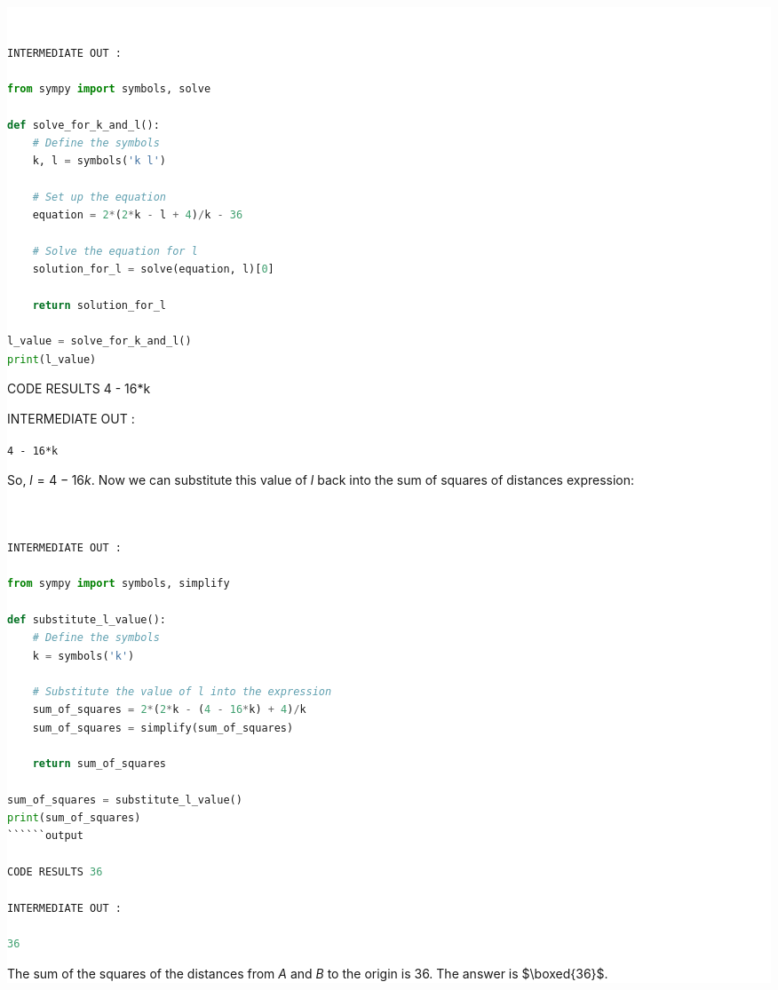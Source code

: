 ```python


INTERMEDIATE OUT :

from sympy import symbols, solve

def solve_for_k_and_l():
    # Define the symbols
    k, l = symbols('k l')

    # Set up the equation
    equation = 2*(2*k - l + 4)/k - 36

    # Solve the equation for l
    solution_for_l = solve(equation, l)[0]

    return solution_for_l

l_value = solve_for_k_and_l()
print(l_value)
```

CODE RESULTS 4 - 16*k

INTERMEDIATE OUT :
```output
4 - 16*k
```
So, $l = 4 - 16k$. Now we can substitute this value of $l$ back into the sum of squares of distances expression:

```python


INTERMEDIATE OUT :

from sympy import symbols, simplify

def substitute_l_value():
    # Define the symbols
    k = symbols('k')

    # Substitute the value of l into the expression
    sum_of_squares = 2*(2*k - (4 - 16*k) + 4)/k
    sum_of_squares = simplify(sum_of_squares)

    return sum_of_squares

sum_of_squares = substitute_l_value()
print(sum_of_squares)
``````output

CODE RESULTS 36

INTERMEDIATE OUT :

36
```
The sum of the squares of the distances from $A$ and $B$ to the origin is 36.
The answer is $\boxed{36}$.
